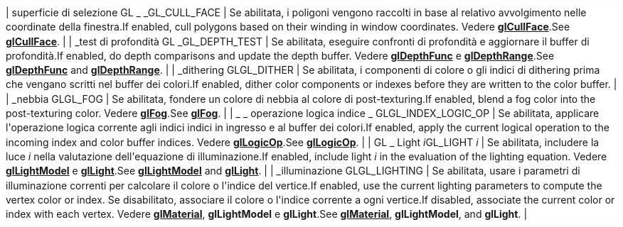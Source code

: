 | <span data-ttu-id="70820-146">superficie di selezione GL \_ \_</span><span class="sxs-lookup"><span data-stu-id="70820-146">GL\_CULL\_FACE</span></span>              | <span data-ttu-id="70820-147">Se abilitata, i poligoni vengono raccolti in base al relativo avvolgimento nelle coordinate della finestra.</span><span class="sxs-lookup"><span data-stu-id="70820-147">If enabled, cull polygons based on their winding in window coordinates.</span></span> <span data-ttu-id="70820-148">Vedere [**glCullFace**](glcullface.md).</span><span class="sxs-lookup"><span data-stu-id="70820-148">See [**glCullFace**](glcullface.md).</span></span>                                                                                                                                               |
| <span data-ttu-id="70820-149">\_test di profondità GL \_</span><span class="sxs-lookup"><span data-stu-id="70820-149">GL\_DEPTH\_TEST</span></span>             | <span data-ttu-id="70820-150">Se abilitata, eseguire confronti di profondità e aggiornare il buffer di profondità.</span><span class="sxs-lookup"><span data-stu-id="70820-150">If enabled, do depth comparisons and update the depth buffer.</span></span> <span data-ttu-id="70820-151">Vedere [**glDepthFunc**](gldepthfunc.md) e [**glDepthRange**](gldepthrange.md).</span><span class="sxs-lookup"><span data-stu-id="70820-151">See [**glDepthFunc**](gldepthfunc.md) and [**glDepthRange**](gldepthrange.md).</span></span>                                                                                                              |
| <span data-ttu-id="70820-152">\_dithering GL</span><span class="sxs-lookup"><span data-stu-id="70820-152">GL\_DITHER</span></span>                  | <span data-ttu-id="70820-153">Se abilitata, i componenti di colore o gli indici di dithering prima che vengano scritti nel buffer dei colori.</span><span class="sxs-lookup"><span data-stu-id="70820-153">If enabled, dither color components or indexes before they are written to the color buffer.</span></span>                                                                                                                                                                 |
| <span data-ttu-id="70820-154">\_nebbia GL</span><span class="sxs-lookup"><span data-stu-id="70820-154">GL\_FOG</span></span>                     | <span data-ttu-id="70820-155">Se abilitata, fondere un colore di nebbia al colore di post-texturing.</span><span class="sxs-lookup"><span data-stu-id="70820-155">If enabled, blend a fog color into the post-texturing color.</span></span> <span data-ttu-id="70820-156">Vedere [**glFog**](glfog.md).</span><span class="sxs-lookup"><span data-stu-id="70820-156">See [**glFog**](glfog.md).</span></span>                                                                                                                                                                    |
| <span data-ttu-id="70820-157">\_ \_ operazione logica indice \_ GL</span><span class="sxs-lookup"><span data-stu-id="70820-157">GL\_INDEX\_LOGIC\_OP</span></span>        | <span data-ttu-id="70820-158">Se abilitata, applicare l'operazione logica corrente agli indici indici in ingresso e al buffer dei colori.</span><span class="sxs-lookup"><span data-stu-id="70820-158">If enabled, apply the current logical operation to the incoming index and color buffer indices.</span></span> <span data-ttu-id="70820-159">Vedere [**glLogicOp**](gllogicop.md).</span><span class="sxs-lookup"><span data-stu-id="70820-159">See [**glLogicOp**](gllogicop.md).</span></span>                                                                                                                         |
| <span data-ttu-id="70820-160">GL \_ Light *i*</span><span class="sxs-lookup"><span data-stu-id="70820-160">GL\_LIGHT *i*</span></span>                | <span data-ttu-id="70820-161">Se abilitata, includere la luce *i* nella valutazione dell'equazione di illuminazione.</span><span class="sxs-lookup"><span data-stu-id="70820-161">If enabled, include light *i* in the evaluation of the lighting equation.</span></span> <span data-ttu-id="70820-162">Vedere [**glLightModel**](gllightmodel-functions.md) e [**glLight**](gllight-functions.md).</span><span class="sxs-lookup"><span data-stu-id="70820-162">See [**glLightModel**](gllightmodel-functions.md) and [**glLight**](gllight-functions.md).</span></span>                                                                                      |
| <span data-ttu-id="70820-163">\_illuminazione GL</span><span class="sxs-lookup"><span data-stu-id="70820-163">GL\_LIGHTING</span></span>                | <span data-ttu-id="70820-164">Se abilitata, usare i parametri di illuminazione correnti per calcolare il colore o l'indice del vertice.</span><span class="sxs-lookup"><span data-stu-id="70820-164">If enabled, use the current lighting parameters to compute the vertex color or index.</span></span> <span data-ttu-id="70820-165">Se disabilitato, associare il colore o l'indice corrente a ogni vertice.</span><span class="sxs-lookup"><span data-stu-id="70820-165">If disabled, associate the current color or index with each vertex.</span></span> <span data-ttu-id="70820-166">Vedere [**glMaterial**](glmaterial-functions.md), **glLightModel** e **glLight**.</span><span class="sxs-lookup"><span data-stu-id="70820-166">See [**glMaterial**](glmaterial-functions.md), **glLightModel**, and **glLight**.</span></span>                |